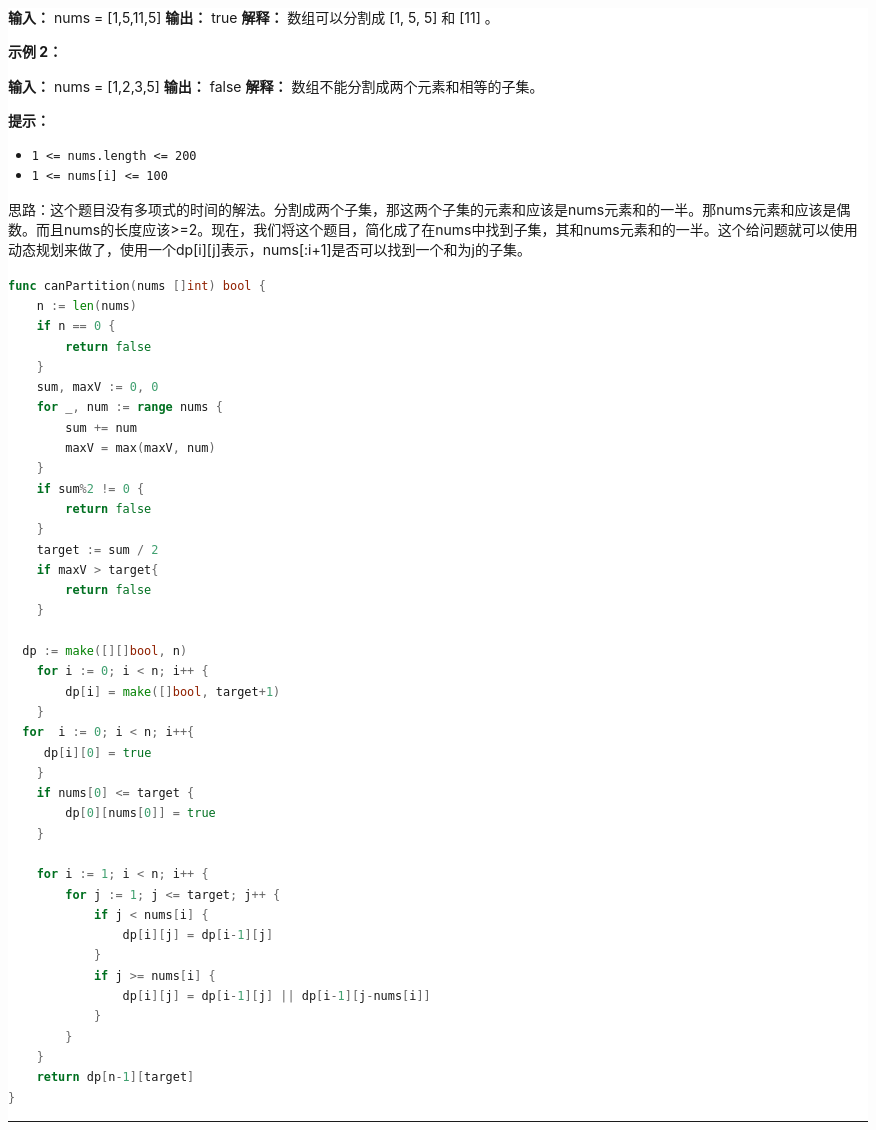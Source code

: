 **输入：** nums = [1,5,11,5]
**输出：** true
**解释：** 数组可以分割成 [1, 5, 5] 和 [11] 。

**示例 2：**

**输入：** nums = [1,2,3,5]
**输出：** false
**解释：** 数组不能分割成两个元素和相等的子集。

**提示：**

* `1 <= nums.length <= 200`
* `1 <= nums[i] <= 100`

思路：这个题目没有多项式的时间的解法。分割成两个子集，那这两个子集的元素和应该是nums元素和的一半。那nums元素和应该是偶数。而且nums的长度应该>=2。现在，我们将这个题目，简化成了在nums中找到子集，其和nums元素和的一半。这个给问题就可以使用动态规划来做了，使用一个dp[i][j]表示，nums[:i+1]是否可以找到一个和为j的子集。

```go
func canPartition(nums []int) bool {
    n := len(nums)
    if n == 0 {
        return false
    }
    sum, maxV := 0, 0
    for _, num := range nums {
        sum += num
        maxV = max(maxV, num)
    }
    if sum%2 != 0 {
        return false
    }
    target := sum / 2
    if maxV > target{
        return false
    }

  dp := make([][]bool, n)
    for i := 0; i < n; i++ {
        dp[i] = make([]bool, target+1)
    }
  for  i := 0; i < n; i++{
     dp[i][0] = true
    }
    if nums[0] <= target {
        dp[0][nums[0]] = true
    }

    for i := 1; i < n; i++ {
        for j := 1; j <= target; j++ {
            if j < nums[i] {
                dp[i][j] = dp[i-1][j]
            }
            if j >= nums[i] {
                dp[i][j] = dp[i-1][j] || dp[i-1][j-nums[i]]
            }
        }
    }
    return dp[n-1][target]
}
```

---